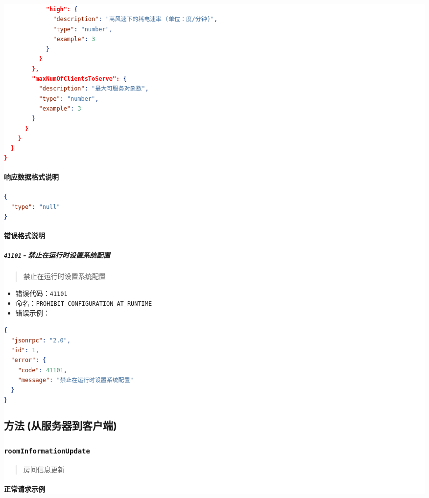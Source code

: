 ```json
            "high": {
              "description": "高风速下的耗电速率 (单位：度/分钟)",
              "type": "number",
              "example": 3
            }
          }
        },
        "maxNumOfClientsToServe": {
          "description": "最大可服务对象数",
          "type": "number",
          "example": 3
        }
      }
    }
  }
}
```

#### 响应数据格式说明

```json
{
  "type": "null"
}
```

#### 错误格式说明

##### `41101` - 禁止在运行时设置系统配置

> 禁止在运行时设置系统配置

- 错误代码：`41101`
- 命名：`PROHIBIT_CONFIGURATION_AT_RUNTIME`
- 错误示例：
```json
{
  "jsonrpc": "2.0",
  "id": 1,
  "error": {
    "code": 41101,
    "message": "禁止在运行时设置系统配置"
  }
}
```

## 方法 (从服务器到客户端)

### `roomInformationUpdate`

> 房间信息更新

#### 正常请求示例
